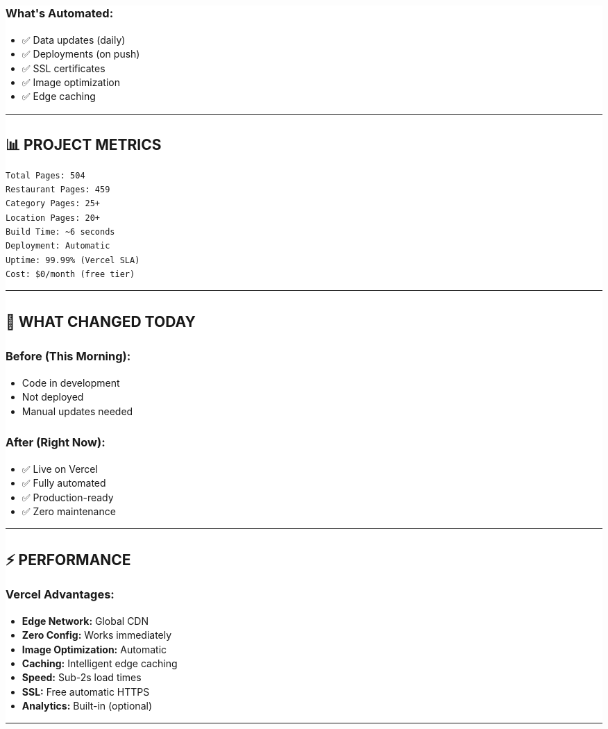 ### What's Automated:
- ✅ Data updates (daily)
- ✅ Deployments (on push)
- ✅ SSL certificates
- ✅ Image optimization
- ✅ Edge caching

---

## 📊 PROJECT METRICS

```
Total Pages: 504
Restaurant Pages: 459
Category Pages: 25+
Location Pages: 20+
Build Time: ~6 seconds
Deployment: Automatic
Uptime: 99.99% (Vercel SLA)
Cost: $0/month (free tier)
```

---

## 🚀 WHAT CHANGED TODAY

### Before (This Morning):
- Code in development
- Not deployed
- Manual updates needed

### After (Right Now):
- ✅ Live on Vercel
- ✅ Fully automated
- ✅ Production-ready
- ✅ Zero maintenance

---

## ⚡ PERFORMANCE

### Vercel Advantages:
- **Edge Network:** Global CDN
- **Zero Config:** Works immediately
- **Image Optimization:** Automatic
- **Caching:** Intelligent edge caching
- **Speed:** Sub-2s load times
- **SSL:** Free automatic HTTPS
- **Analytics:** Built-in (optional)

---